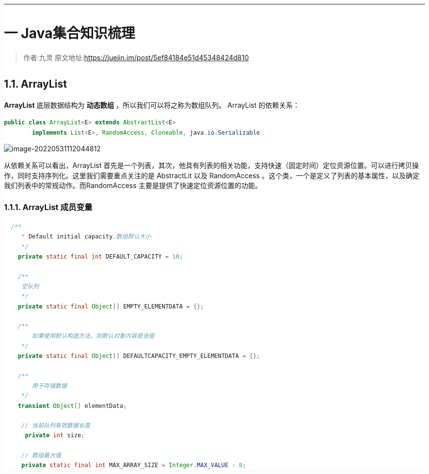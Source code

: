 ------



# 一 Java集合知识梳理

>作者:九灵
>原文地址:https://juejin.im/post/5ef84184e51d45348424d810

## 1.1. ArrayList

**ArrayList** 底层数据结构为 **动态数组** ，所以我们可以将之称为数组队列。 ArrayList 的依赖关系：

```java
public class ArrayList<E> extends AbstractList<E>
    	implements List<E>, RandomAccess, Cloneable, java.io.Serializable
```



![image-20220531112044812](https://whcoding.oss-cn-hangzhou.aliyuncs.com/img/20220531112044.png)



从依赖关系可以看出，ArrayList 首先是一个列表，其次，他具有列表的相关功能，支持快速（固定时间）定位资源位置。可以进行拷贝操作，同时支持序列化。这里我们需要重点关注的是 AbstractLit 以及 RandomAccess 。这个类，一个是定义了列表的基本属性，以及确定我们列表中的常规动作。而RandomAccess 主要是提供了快速定位资源位置的功能。

### 1.1.1. ArrayList 成员变量

```java
  /**
     * Default initial capacity.数组默认大小
     */
    private static final int DEFAULT_CAPACITY = 10;

    /**
     空队列
     */
    private static final Object[] EMPTY_ELEMENTDATA = {};

    /**
        如果使用默认构造方法，则默认对象内容是该值
     */
    private static final Object[] DEFAULTCAPACITY_EMPTY_ELEMENTDATA = {};

    /**
        用于存储数据
     */
    transient Object[] elementData; 

     // 当前队列有效数据长度
      private int size;

     // 数组最大值
     private static final int MAX_ARRAY_SIZE = Integer.MAX_VALUE - 8;
```
